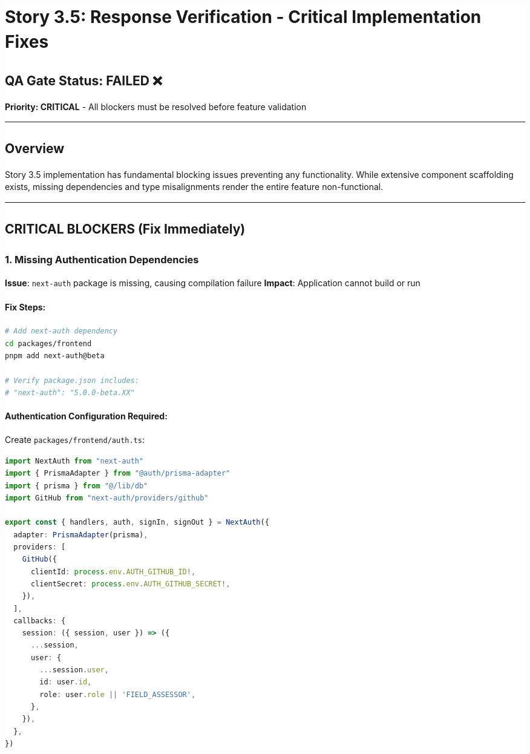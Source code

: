# Story 3.5: Response Verification - Critical Implementation Fixes

## QA Gate Status: FAILED ❌
**Priority: CRITICAL** - All blockers must be resolved before feature validation

---

## Overview
Story 3.5 implementation has fundamental blocking issues preventing any functionality. While extensive component scaffolding exists, missing dependencies and type misalignments render the entire feature non-functional.

---

## CRITICAL BLOCKERS (Fix Immediately)

### 1. Missing Authentication Dependencies
**Issue**: `next-auth` package is missing, causing compilation failure
**Impact**: Application cannot build or run

#### Fix Steps:
```bash
# Add next-auth dependency
cd packages/frontend
pnpm add next-auth@beta

# Verify package.json includes:
# "next-auth": "5.0.0-beta.XX"
```

#### Authentication Configuration Required:
Create `packages/frontend/auth.ts`:
```typescript
import NextAuth from "next-auth"
import { PrismaAdapter } from "@auth/prisma-adapter"
import { prisma } from "@/lib/db"
import GitHub from "next-auth/providers/github"

export const { handlers, auth, signIn, signOut } = NextAuth({
  adapter: PrismaAdapter(prisma),
  providers: [
    GitHub({
      clientId: process.env.AUTH_GITHUB_ID!,
      clientSecret: process.env.AUTH_GITHUB_SECRET!,
    }),
  ],
  callbacks: {
    session: ({ session, user }) => ({
      ...session,
      user: {
        ...session.user,
        id: user.id,
        role: user.role || 'FIELD_ASSESSOR',
      },
    }),
  },
})
```
